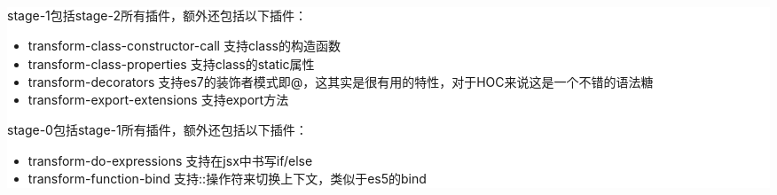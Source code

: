 stage-1包括stage-2所有插件，额外还包括以下插件：
* transform-class-constructor-call 支持class的构造函数
* transform-class-properties 支持class的static属性
* transform-decorators 支持es7的装饰者模式即@，这其实是很有用的特性，对于HOC来说这是一个不错的语法糖
* transform-export-extensions 支持export方法

stage-0包括stage-1所有插件，额外还包括以下插件：
* transform-do-expressions 支持在jsx中书写if/else
* transform-function-bind 支持::操作符来切换上下文，类似于es5的bind